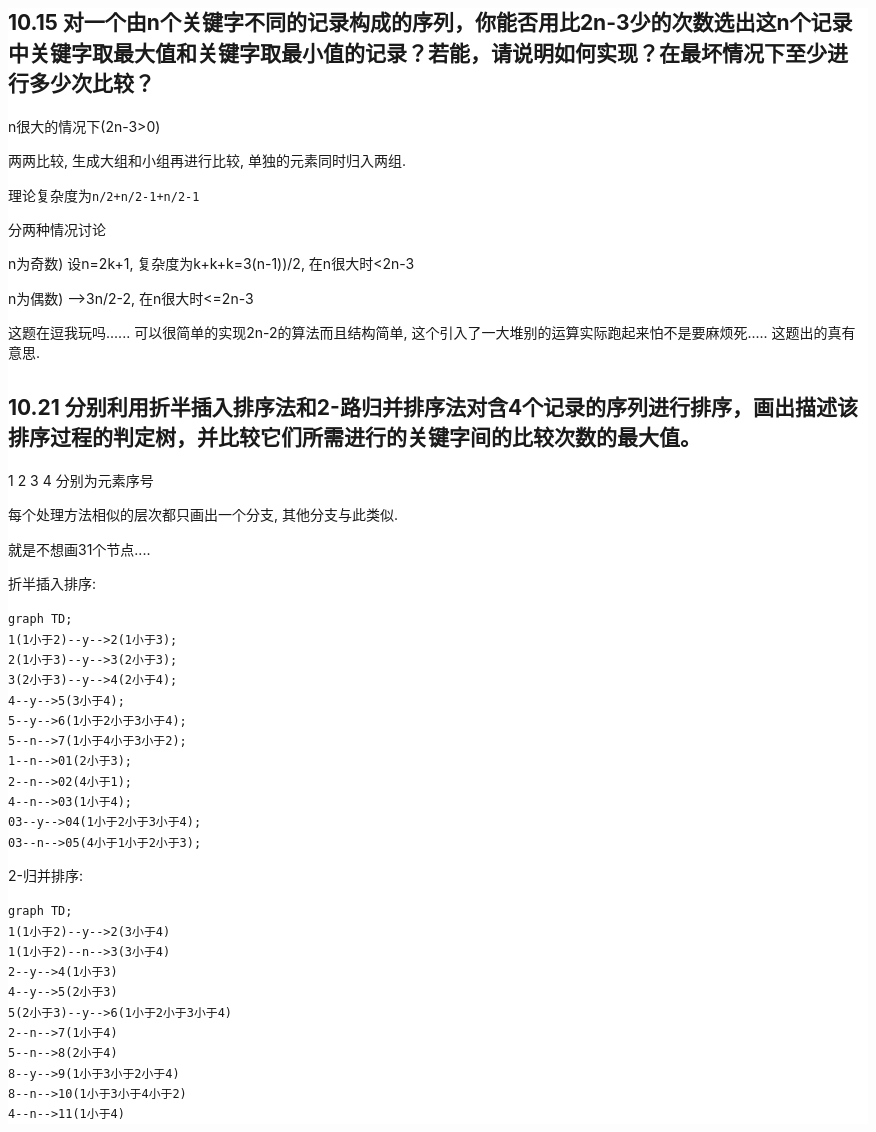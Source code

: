 ## 10.15 对一个由n个关键字不同的记录构成的序列，你能否用比2n-3少的次数选出这n个记录中关键字取最大值和关键字取最小值的记录？若能，请说明如何实现？在最坏情况下至少进行多少次比较？

n很大的情况下(2n-3>0)



两两比较, 生成大组和小组再进行比较, 单独的元素同时归入两组.

理论复杂度为`n/2+n/2-1+n/2-1`

分两种情况讨论

n为奇数) 设n=2k+1, 复杂度为k+k+k=3(n-1))/2, 在n很大时<2n-3

n为偶数) -->3n/2-2, 在n很大时<=2n-3

这题在逗我玩吗...... 可以很简单的实现2n-2的算法而且结构简单, 这个引入了一大堆别的运算实际跑起来怕不是要麻烦死..... 这题出的真有意思.

## 10.21 分别利用折半插入排序法和2-路归并排序法对含4个记录的序列进行排序，画出描述该排序过程的判定树，并比较它们所需进行的关键字间的比较次数的最大值。

1 2 3 4 分别为元素序号

每个处理方法相似的层次都只画出一个分支, 其他分支与此类似.

就是不想画31个节点....

折半插入排序:

```mermaid
graph TD;
1(1小于2)--y-->2(1小于3);
2(1小于3)--y-->3(2小于3);
3(2小于3)--y-->4(2小于4);
4--y-->5(3小于4);
5--y-->6(1小于2小于3小于4);
5--n-->7(1小于4小于3小于2);
1--n-->01(2小于3);
2--n-->02(4小于1);
4--n-->03(1小于4);
03--y-->04(1小于2小于3小于4);
03--n-->05(4小于1小于2小于3);
```


2-归并排序:

```mermaid
graph TD;
1(1小于2)--y-->2(3小于4)
1(1小于2)--n-->3(3小于4)
2--y-->4(1小于3)
4--y-->5(2小于3)
5(2小于3)--y-->6(1小于2小于3小于4)
2--n-->7(1小于4)
5--n-->8(2小于4)
8--y-->9(1小于3小于2小于4)
8--n-->10(1小于3小于4小于2)
4--n-->11(1小于4)
```
